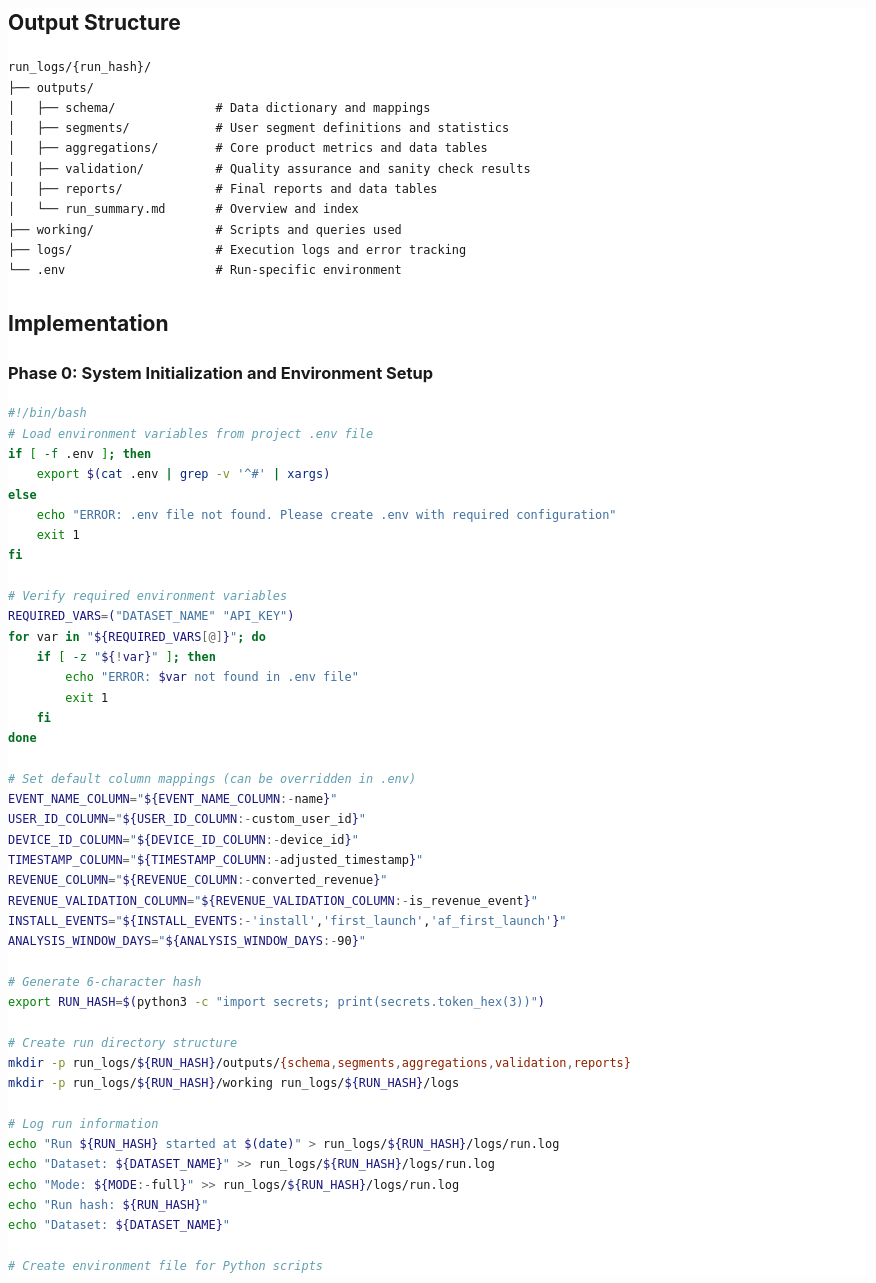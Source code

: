 ## Output Structure
```
run_logs/{run_hash}/
├── outputs/
│   ├── schema/              # Data dictionary and mappings
│   ├── segments/            # User segment definitions and statistics
│   ├── aggregations/        # Core product metrics and data tables
│   ├── validation/          # Quality assurance and sanity check results
│   ├── reports/             # Final reports and data tables
│   └── run_summary.md       # Overview and index
├── working/                 # Scripts and queries used
├── logs/                    # Execution logs and error tracking
└── .env                     # Run-specific environment
```

## Implementation

### Phase 0: System Initialization and Environment Setup

```bash
#!/bin/bash
# Load environment variables from project .env file
if [ -f .env ]; then
    export $(cat .env | grep -v '^#' | xargs)
else
    echo "ERROR: .env file not found. Please create .env with required configuration"
    exit 1
fi

# Verify required environment variables
REQUIRED_VARS=("DATASET_NAME" "API_KEY")
for var in "${REQUIRED_VARS[@]}"; do
    if [ -z "${!var}" ]; then
        echo "ERROR: $var not found in .env file"
        exit 1
    fi
done

# Set default column mappings (can be overridden in .env)
EVENT_NAME_COLUMN="${EVENT_NAME_COLUMN:-name}"
USER_ID_COLUMN="${USER_ID_COLUMN:-custom_user_id}"
DEVICE_ID_COLUMN="${DEVICE_ID_COLUMN:-device_id}"
TIMESTAMP_COLUMN="${TIMESTAMP_COLUMN:-adjusted_timestamp}"
REVENUE_COLUMN="${REVENUE_COLUMN:-converted_revenue}"
REVENUE_VALIDATION_COLUMN="${REVENUE_VALIDATION_COLUMN:-is_revenue_event}"
INSTALL_EVENTS="${INSTALL_EVENTS:-'install','first_launch','af_first_launch'}"
ANALYSIS_WINDOW_DAYS="${ANALYSIS_WINDOW_DAYS:-90}"

# Generate 6-character hash
export RUN_HASH=$(python3 -c "import secrets; print(secrets.token_hex(3))")

# Create run directory structure
mkdir -p run_logs/${RUN_HASH}/outputs/{schema,segments,aggregations,validation,reports}
mkdir -p run_logs/${RUN_HASH}/working run_logs/${RUN_HASH}/logs

# Log run information
echo "Run ${RUN_HASH} started at $(date)" > run_logs/${RUN_HASH}/logs/run.log
echo "Dataset: ${DATASET_NAME}" >> run_logs/${RUN_HASH}/logs/run.log
echo "Mode: ${MODE:-full}" >> run_logs/${RUN_HASH}/logs/run.log
echo "Run hash: ${RUN_HASH}"
echo "Dataset: ${DATASET_NAME}"

# Create environment file for Python scripts
```